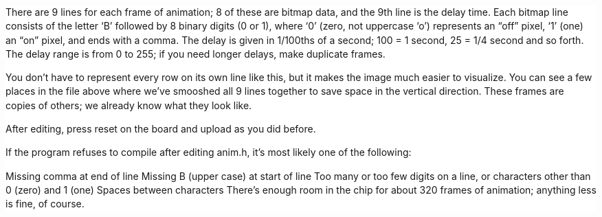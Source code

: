 There are 9 lines for each frame of animation; 8 of these are bitmap data, and the 9th line is the delay time. Each bitmap line consists of the letter ‘B’ followed by 8 binary digits (0 or 1), where ‘0’ (zero, not uppercase ‘o’) represents an “off” pixel, ‘1’ (one) an “on” pixel, and ends with a comma. The delay is given in 1/100ths of a second; 100 = 1 second, 25 = 1/4 second and so forth. The delay range is from 0 to 255; if you need longer delays, make duplicate frames.

You don’t have to represent every row on its own line like this, but it makes the image much easier to visualize. You can see a few places in the file above where we’ve smooshed all 9 lines together to save space in the vertical direction. These frames are copies of others; we already know what they look like.

After editing, press reset on the board and upload as you did before.

If the program refuses to compile after editing anim.h, it’s most likely one of the following:

Missing comma at end of line
Missing B (upper case) at start of line
Too many or too few digits on a line, or characters other than 0 (zero) and 1 (one)
Spaces between characters
There’s enough room in the chip for about 320 frames of animation; anything less is fine, of course.
